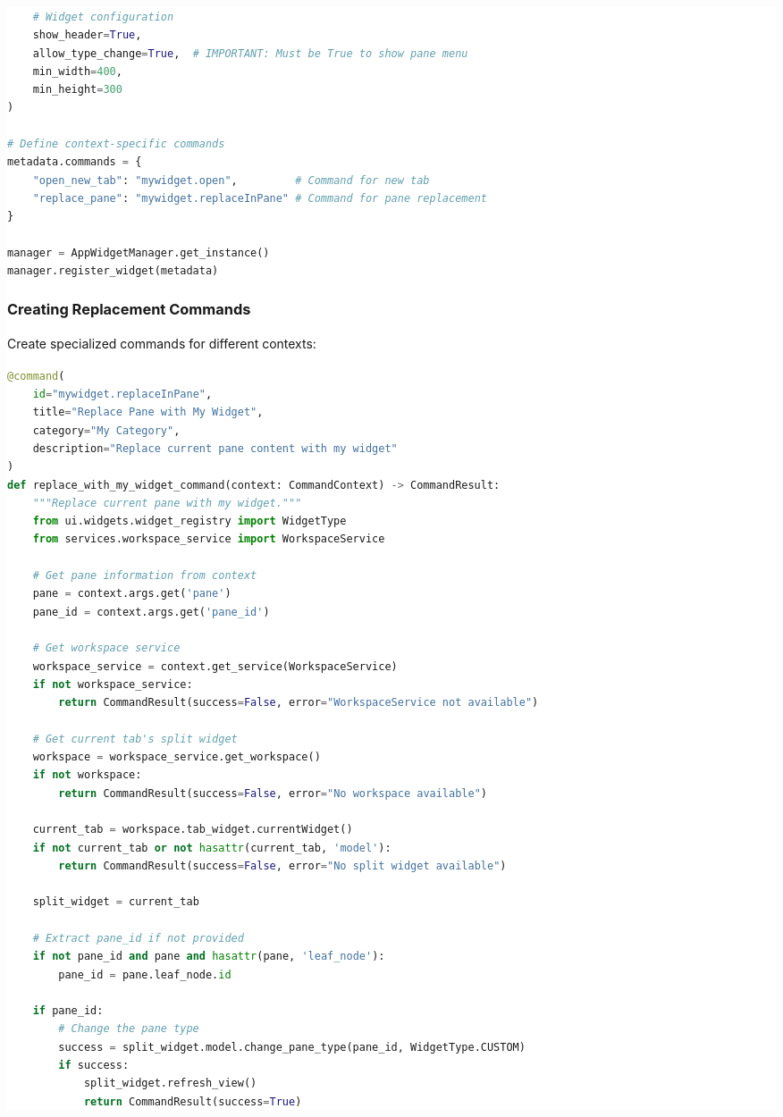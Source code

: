 ```python
    # Widget configuration
    show_header=True,
    allow_type_change=True,  # IMPORTANT: Must be True to show pane menu
    min_width=400,
    min_height=300
)

# Define context-specific commands
metadata.commands = {
    "open_new_tab": "mywidget.open",         # Command for new tab
    "replace_pane": "mywidget.replaceInPane" # Command for pane replacement
}

manager = AppWidgetManager.get_instance()
manager.register_widget(metadata)
```

### Creating Replacement Commands

Create specialized commands for different contexts:

```python
@command(
    id="mywidget.replaceInPane",
    title="Replace Pane with My Widget",
    category="My Category",
    description="Replace current pane content with my widget"
)
def replace_with_my_widget_command(context: CommandContext) -> CommandResult:
    """Replace current pane with my widget."""
    from ui.widgets.widget_registry import WidgetType
    from services.workspace_service import WorkspaceService

    # Get pane information from context
    pane = context.args.get('pane')
    pane_id = context.args.get('pane_id')

    # Get workspace service
    workspace_service = context.get_service(WorkspaceService)
    if not workspace_service:
        return CommandResult(success=False, error="WorkspaceService not available")

    # Get current tab's split widget
    workspace = workspace_service.get_workspace()
    if not workspace:
        return CommandResult(success=False, error="No workspace available")

    current_tab = workspace.tab_widget.currentWidget()
    if not current_tab or not hasattr(current_tab, 'model'):
        return CommandResult(success=False, error="No split widget available")

    split_widget = current_tab

    # Extract pane_id if not provided
    if not pane_id and pane and hasattr(pane, 'leaf_node'):
        pane_id = pane.leaf_node.id

    if pane_id:
        # Change the pane type
        success = split_widget.model.change_pane_type(pane_id, WidgetType.CUSTOM)
        if success:
            split_widget.refresh_view()
            return CommandResult(success=True)

```